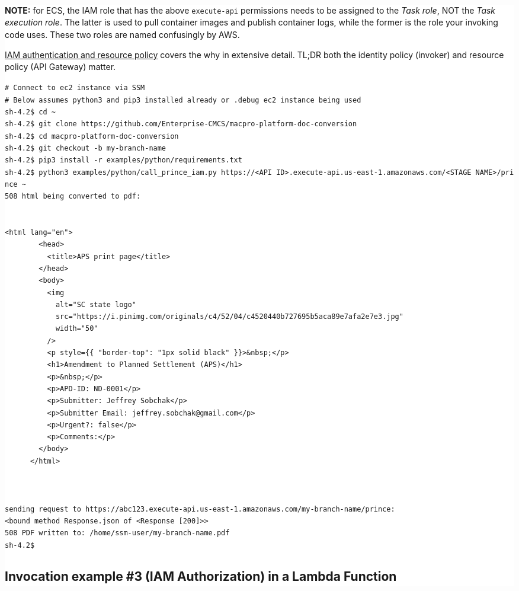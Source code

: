 **NOTE:** for ECS, the IAM role that has the above `execute-api` permissions needs to be assigned to the _Task role_, NOT the _Task execution role_. The latter is used to pull container images and publish container logs, while the former is the role your invoking code uses. These two roles are named confusingly by AWS.

[IAM authentication and resource policy](https://docs.aws.amazon.com/apigateway/latest/developerguide/apigateway-authorization-flow.html#apigateway-authorization-flow-iam) covers the why in extensive detail. TL;DR both the identity policy (invoker) and resource policy (API Gateway) matter.

```
# Connect to ec2 instance via SSM
# Below assumes python3 and pip3 installed already or .debug ec2 instance being used
sh-4.2$ cd ~
sh-4.2$ git clone https://github.com/Enterprise-CMCS/macpro-platform-doc-conversion
sh-4.2$ cd macpro-platform-doc-conversion
sh-4.2$ git checkout -b my-branch-name
sh-4.2$ pip3 install -r examples/python/requirements.txt
sh-4.2$ python3 examples/python/call_prince_iam.py https://<API ID>.execute-api.us-east-1.amazonaws.com/<STAGE NAME>/prince ~
508 html being converted to pdf:


<html lang="en">
        <head>
          <title>APS print page</title>
        </head>
        <body>
          <img
            alt="SC state logo"
            src="https://i.pinimg.com/originals/c4/52/04/c4520440b727695b5aca89e7afa2e7e3.jpg"
            width="50"
          />
          <p style={{ "border-top": "1px solid black" }}>&nbsp;</p>
          <h1>Amendment to Planned Settlement (APS)</h1>
          <p>&nbsp;</p>
          <p>APD-ID: ND-0001</p>
          <p>Submitter: Jeffrey Sobchak</p>
          <p>Submitter Email: jeffrey.sobchak@gmail.com</p>
          <p>Urgent?: false</p>
          <p>Comments:</p>
        </body>
      </html>



sending request to https://abc123.execute-api.us-east-1.amazonaws.com/my-branch-name/prince:
<bound method Response.json of <Response [200]>>
508 PDF written to: /home/ssm-user/my-branch-name.pdf
sh-4.2$
```

## Invocation example #3 (IAM Authorization) in a Lambda Function

